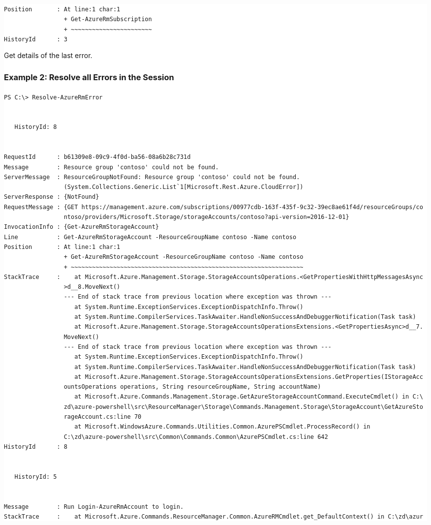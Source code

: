 ```
Position       : At line:1 char:1
                 + Get-AzureRmSubscription
                 + ~~~~~~~~~~~~~~~~~~~~~~~
HistoryId      : 3
```

Get details of the last error.

### Example 2: Resolve all Errors in the Session
```
PS C:\> Resolve-AzureRmError


   HistoryId: 8


RequestId      : b61309e8-09c9-4f0d-ba56-08a6b28c731d
Message        : Resource group 'contoso' could not be found.
ServerMessage  : ResourceGroupNotFound: Resource group 'contoso' could not be found.
                 (System.Collections.Generic.List`1[Microsoft.Rest.Azure.CloudError])
ServerResponse : {NotFound}
RequestMessage : {GET https://management.azure.com/subscriptions/00977cdb-163f-435f-9c32-39ec8ae61f4d/resourceGroups/co
                 ntoso/providers/Microsoft.Storage/storageAccounts/contoso?api-version=2016-12-01}
InvocationInfo : {Get-AzureRmStorageAccount}
Line           : Get-AzureRmStorageAccount -ResourceGroupName contoso -Name contoso
Position       : At line:1 char:1
                 + Get-AzureRmStorageAccount -ResourceGroupName contoso -Name contoso
                 + ~~~~~~~~~~~~~~~~~~~~~~~~~~~~~~~~~~~~~~~~~~~~~~~~~~~~~~~~~~~~~~~~~~
StackTrace     :    at Microsoft.Azure.Management.Storage.StorageAccountsOperations.<GetPropertiesWithHttpMessagesAsync
                 >d__8.MoveNext()
                 --- End of stack trace from previous location where exception was thrown ---
                    at System.Runtime.ExceptionServices.ExceptionDispatchInfo.Throw()
                    at System.Runtime.CompilerServices.TaskAwaiter.HandleNonSuccessAndDebuggerNotification(Task task)
                    at Microsoft.Azure.Management.Storage.StorageAccountsOperationsExtensions.<GetPropertiesAsync>d__7.
                 MoveNext()
                 --- End of stack trace from previous location where exception was thrown ---
                    at System.Runtime.ExceptionServices.ExceptionDispatchInfo.Throw()
                    at System.Runtime.CompilerServices.TaskAwaiter.HandleNonSuccessAndDebuggerNotification(Task task)
                    at Microsoft.Azure.Management.Storage.StorageAccountsOperationsExtensions.GetProperties(IStorageAcc
                 ountsOperations operations, String resourceGroupName, String accountName)
                    at Microsoft.Azure.Commands.Management.Storage.GetAzureStorageAccountCommand.ExecuteCmdlet() in C:\
                 zd\azure-powershell\src\ResourceManager\Storage\Commands.Management.Storage\StorageAccount\GetAzureSto
                 rageAccount.cs:line 70
                    at Microsoft.WindowsAzure.Commands.Utilities.Common.AzurePSCmdlet.ProcessRecord() in
                 C:\zd\azure-powershell\src\Common\Commands.Common\AzurePSCmdlet.cs:line 642
HistoryId      : 8


   HistoryId: 5


Message        : Run Login-AzureRmAccount to login.
StackTrace     :    at Microsoft.Azure.Commands.ResourceManager.Common.AzureRMCmdlet.get_DefaultContext() in C:\zd\azur
```